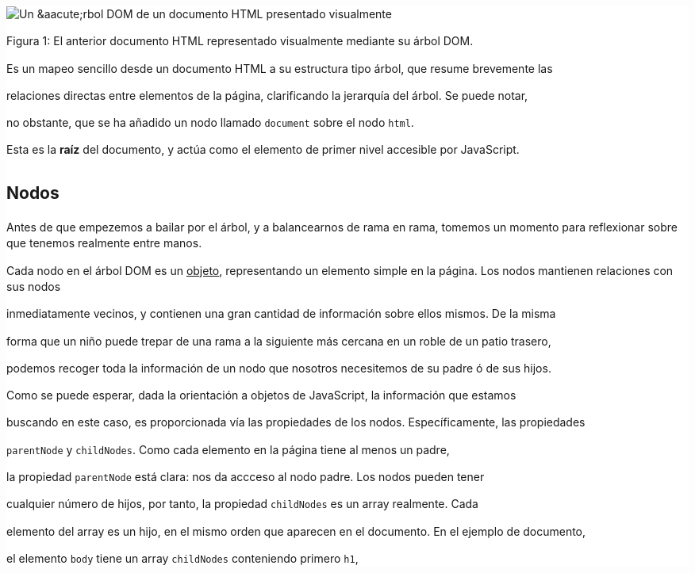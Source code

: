 

<img src="/articles/view/traversing-the-dom/DOMTree.gif" alt="Un &amp;aacute;rbol DOM de un documento HTML presentado visualmente" />

<p class="comment">Figura 1: El anterior documento HTML representado visualmente mediante su &#xE1;rbol DOM.</p>



<p>Es un mapeo sencillo desde un documento HTML a su estructura tipo &#xE1;rbol, que resume brevemente las

relaciones directas entre elementos de la p&#xE1;gina, clarificando la jerarqu&#xED;a del &#xE1;rbol. Se puede notar,

no obstante, que se ha a&#xF1;adido un nodo llamado <code>document</code> sobre el nodo <code>html</code>.

Esta es la <strong>ra&#xED;z</strong> del documento, y act&#xFA;a como el elemento de primer nivel accesible por JavaScript.</p>

<h2 id="nodes">Nodos</h2>

<p>Antes de que empezemos a bailar por el &#xE1;rbol, y a balancearnos de rama en rama, tomemos un momento para reflexionar sobre que tenemos realmente entre manos.</p>

<p>Cada nodo en el &#xE1;rbol DOM es un <a href="http://dev.opera.com/articles/view/objects-in-javascript-es/">objeto</a>, representando un elemento simple en la p&#xE1;gina. Los nodos mantienen relaciones con sus nodos

inmediatamente vecinos, y contienen una gran cantidad de informaci&#xF3;n sobre ellos mismos. De la misma

forma que un ni&#xF1;o puede trepar de una rama a la siguiente m&#xE1;s cercana en un roble de un patio trasero,

podemos recoger toda la informaci&#xF3;n de un nodo que nosotros necesitemos de su padre &#xF3; de sus hijos.</p>



<p>Como se puede esperar, dada la orientaci&#xF3;n a objetos de JavaScript, la informaci&#xF3;n que estamos

buscando en este caso, es proporcionada v&#xED;a las propiedades de los nodos. Espec&#xED;ficamente, las propiedades

<code>parentNode</code> y <code>childNodes</code>.  Como cada elemento en la p&#xE1;gina tiene al menos un padre,

la propiedad <code>parentNode</code> est&#xE1; clara: nos da accceso al nodo padre. Los nodos pueden tener

cualquier n&#xFA;mero de hijos, por tanto, la propiedad <code>childNodes</code> es un array realmente. Cada

elemento del array es un hijo, en el mismo orden que aparecen en el documento. En el ejemplo de documento,

el elemento <code>body</code> tiene un array <code>childNodes</code> conteniendo primero <code>h1</code>,
